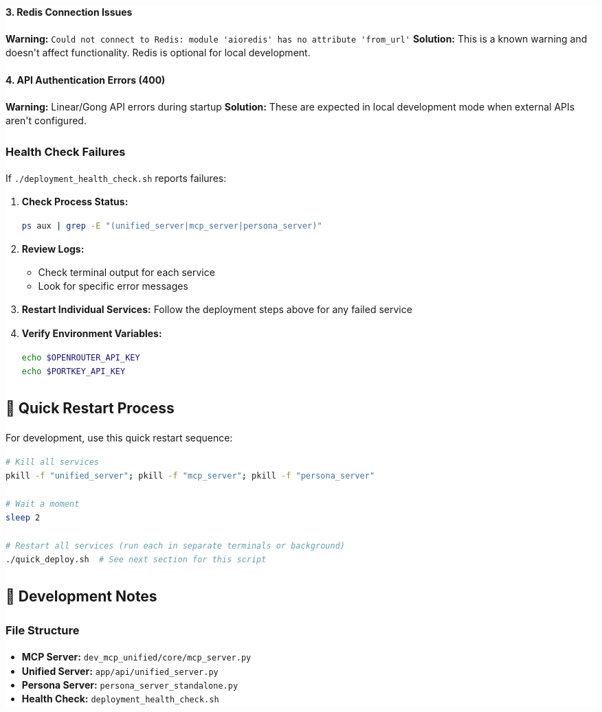 #### 3. Redis Connection Issues

**Warning:** `Could not connect to Redis: module 'aioredis' has no attribute 'from_url'`
**Solution:** This is a known warning and doesn't affect functionality. Redis is optional for local development.

#### 4. API Authentication Errors (400)

**Warning:** Linear/Gong API errors during startup
**Solution:** These are expected in local development mode when external APIs aren't configured.

### Health Check Failures

If `./deployment_health_check.sh` reports failures:

1. **Check Process Status:**

   ```bash
   ps aux | grep -E "(unified_server|mcp_server|persona_server)"
   ```

2. **Review Logs:**

   - Check terminal output for each service
   - Look for specific error messages

3. **Restart Individual Services:**
   Follow the deployment steps above for any failed service

4. **Verify Environment Variables:**

   ```bash
   echo $OPENROUTER_API_KEY
   echo $PORTKEY_API_KEY
   ```

## 🔄 Quick Restart Process

For development, use this quick restart sequence:

```bash
# Kill all services
pkill -f "unified_server"; pkill -f "mcp_server"; pkill -f "persona_server"

# Wait a moment
sleep 2

# Restart all services (run each in separate terminals or background)
./quick_deploy.sh  # See next section for this script
```

## 📝 Development Notes

### File Structure

- **MCP Server:** `dev_mcp_unified/core/mcp_server.py`
- **Unified Server:** `app/api/unified_server.py`
- **Persona Server:** `persona_server_standalone.py`
- **Health Check:** `deployment_health_check.sh`
